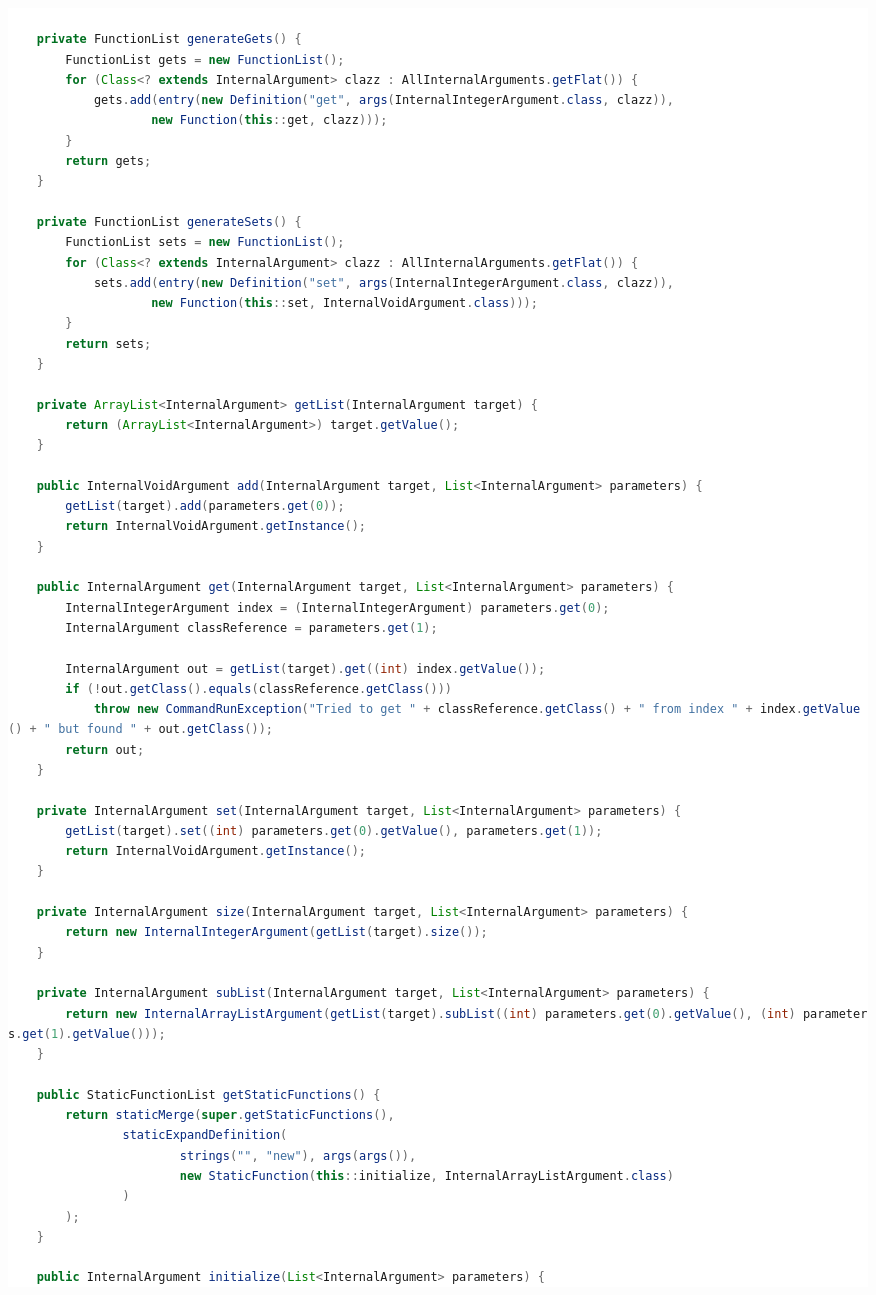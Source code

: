 ```java

    private FunctionList generateGets() {
        FunctionList gets = new FunctionList();
        for (Class<? extends InternalArgument> clazz : AllInternalArguments.getFlat()) {
            gets.add(entry(new Definition("get", args(InternalIntegerArgument.class, clazz)),
                    new Function(this::get, clazz)));
        }
        return gets;
    }

    private FunctionList generateSets() {
        FunctionList sets = new FunctionList();
        for (Class<? extends InternalArgument> clazz : AllInternalArguments.getFlat()) {
            sets.add(entry(new Definition("set", args(InternalIntegerArgument.class, clazz)),
                    new Function(this::set, InternalVoidArgument.class)));
        }
        return sets;
    }

    private ArrayList<InternalArgument> getList(InternalArgument target) {
        return (ArrayList<InternalArgument>) target.getValue();
    }
    
    public InternalVoidArgument add(InternalArgument target, List<InternalArgument> parameters) {
        getList(target).add(parameters.get(0));
        return InternalVoidArgument.getInstance();
    }

    public InternalArgument get(InternalArgument target, List<InternalArgument> parameters) {
        InternalIntegerArgument index = (InternalIntegerArgument) parameters.get(0);
        InternalArgument classReference = parameters.get(1);

        InternalArgument out = getList(target).get((int) index.getValue());
        if (!out.getClass().equals(classReference.getClass()))
            throw new CommandRunException("Tried to get " + classReference.getClass() + " from index " + index.getValue() + " but found " + out.getClass());
        return out;
    }

    private InternalArgument set(InternalArgument target, List<InternalArgument> parameters) {
        getList(target).set((int) parameters.get(0).getValue(), parameters.get(1));
        return InternalVoidArgument.getInstance();
    }
    
    private InternalArgument size(InternalArgument target, List<InternalArgument> parameters) {
        return new InternalIntegerArgument(getList(target).size());
    }

    private InternalArgument subList(InternalArgument target, List<InternalArgument> parameters) {
        return new InternalArrayListArgument(getList(target).subList((int) parameters.get(0).getValue(), (int) parameters.get(1).getValue()));
    }

    public StaticFunctionList getStaticFunctions() {
        return staticMerge(super.getStaticFunctions(),
                staticExpandDefinition(
                        strings("", "new"), args(args()),
                        new StaticFunction(this::initialize, InternalArrayListArgument.class)
                )
        );
    }

    public InternalArgument initialize(List<InternalArgument> parameters) {
```